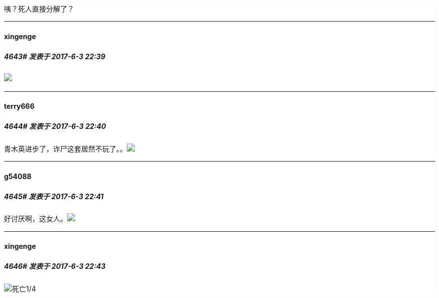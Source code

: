 


咦？死人直接分解了？







-----

####  xingenge  
##### 4643#       发表于 2017-6-3 22:39



<img src="http://wx3.sinaimg.cn/large/740ca5e5gy1fg8e3z3re8j20qo0f0h5s.jpg" referrerpolicy="no-referrer">







-----

####  terry666  
##### 4644#       发表于 2017-6-3 22:40




青木英进步了，诈尸这套居然不玩了。。<img src="https://static.saraba1st.com/image/smiley/face2017/028.png" referrerpolicy="no-referrer">







-----

####  g54088  
##### 4645#       发表于 2017-6-3 22:41




好讨厌啊，这女人。<img src="https://static.saraba1st.com/image/smiley/face2017/001.png" referrerpolicy="no-referrer">







-----

####  xingenge  
##### 4646#       发表于 2017-6-3 22:43



<img src="https://static.saraba1st.com/image/smiley/carton2017/170.png" referrerpolicy="no-referrer">死亡1/4

